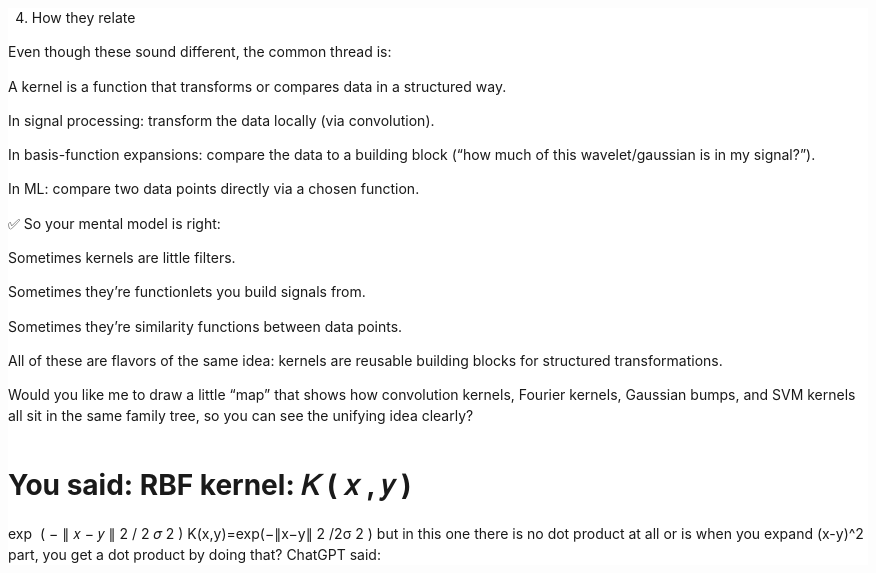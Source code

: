 
4. How they relate

Even though these sound different, the common thread is:

A kernel is a function that transforms or compares data in a structured way.

In signal processing: transform the data locally (via convolution).

In basis-function expansions: compare the data to a building block (“how much of this wavelet/gaussian is in my signal?”).

In ML: compare two data points directly via a chosen function.

✅ So your mental model is right:

Sometimes kernels are little filters.

Sometimes they’re functionlets you build signals from.

Sometimes they’re similarity functions between data points.

All of these are flavors of the same idea: kernels are reusable building blocks for structured transformations.

Would you like me to draw a little “map” that shows how convolution kernels, Fourier kernels, Gaussian bumps, and SVM kernels all sit in the same family tree, so you can see the unifying idea clearly?

You said:
RBF kernel:
𝐾
(
𝑥
,
𝑦
)
=
exp
⁡
(
−
∥
𝑥
−
𝑦
∥
2
/
2
𝜎
2
)
K(x,y)=exp(−∥x−y∥
2
/2σ
2
)
but in this one there is no dot product at all or is when you expand (x-y)^2 part, you get a dot product by doing that?
ChatGPT said:

